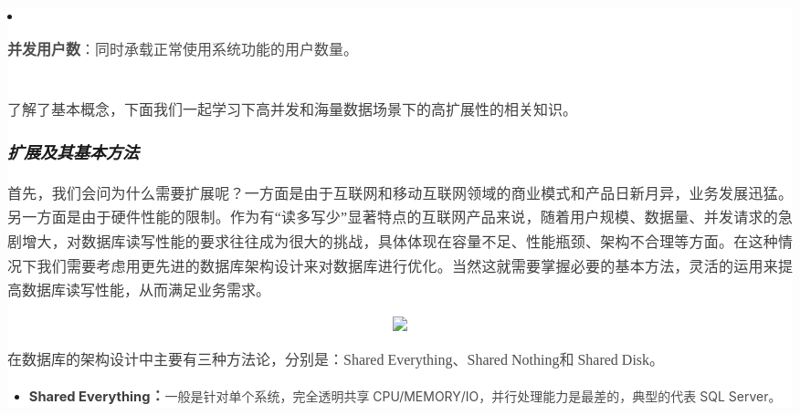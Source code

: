  <li><p style="max-inline-size: 100%; padding: 0px; line-height: 1.75em; box-sizing: border-box !important; overflow-wrap: break-word !important;"><span style="max-inline-size: 100%; margin: 0px; padding: 0px; box-sizing: border-box !important; overflow-wrap: break-word !important; color: rgb(63, 63, 63);"><span style="max-inline-size: 100%; margin: 0px; padding: 0px; box-sizing: border-box !important; overflow-wrap: break-word !important; font-weight: bolder; color: rgb(77, 77, 77); font-size: 12pt; font-family: &quot;Microsoft YaHei&quot;, sans-serif;">并发用户数</span><span style="max-inline-size: 100%; margin: 0px; padding: 0px; box-sizing: border-box !important; overflow-wrap: break-word !important; color: rgb(77, 77, 77); font-size: 12pt;">：同时承载正常使用系统功能的用户数量。</span></span></p></li>
</ul>
<p style="max-inline-size: 100%; margin-top: 0pt; margin-bottom: 0pt; padding: 0px; font-family: 微软雅黑, &quot;Microsoft YaHei&quot;; text-align: justify; white-space: normal; font-size: 11pt; color: rgb(73, 73, 73); line-height: 1.75em; box-sizing: border-box !important; overflow-wrap: break-word !important;"><span style="max-inline-size: 100%; margin: 0px; padding: 0px; box-sizing: border-box !important; overflow-wrap: break-word !important; color: rgb(63, 63, 63); font-size: 16px;"><br style="max-inline-size: 100%; margin: 0px; padding: 0px; box-sizing: border-box !important; overflow-wrap: break-word !important;"></span></p>
<p style="max-inline-size: 100%; margin-top: 0pt; margin-bottom: 0pt; padding: 0px; font-family: 微软雅黑, &quot;Microsoft YaHei&quot;; text-align: justify; white-space: normal; font-size: 11pt; color: rgb(73, 73, 73); line-height: 1.75em; box-sizing: border-box !important; overflow-wrap: break-word !important;"><span style="max-inline-size: 100%; margin: 0px; padding: 0px; box-sizing: border-box !important; overflow-wrap: break-word !important; color: rgb(63, 63, 63); font-size: 16px;">了解了基本概念，下面我们一起学习下高并发和海量数据场景下的高扩展性的相关知识。</span></p>
<h1 style="max-inline-size: 100%; margin: 0.67em 0px; padding: 0px; box-sizing: border-box !important; overflow-wrap: break-word !important; font-size: 32px; font-weight: bolder; font-family: 微软雅黑, &quot;Microsoft YaHei&quot;; text-align: justify; white-space: normal;"></h1>
<h6 style="max-inline-size: 100%; margin: 1.67em 0px; padding: 0px; box-sizing: border-box !important; overflow-wrap: break-word !important; font-size: 12px; font-weight: bolder; line-height: 1.75em;"><span style="max-inline-size: 100%; margin: 0px; padding: 0px; box-sizing: border-box !important; overflow-wrap: break-word !important; font-size: 18px;">扩展及其基本方法</span></h6>
<p style="max-inline-size: 100%; margin-top: 0pt; margin-bottom: 0pt; padding: 0px; font-family: 微软雅黑, &quot;Microsoft YaHei&quot;; text-align: justify; white-space: normal; font-size: 11pt; color: rgb(73, 73, 73); line-height: 1.75em; box-sizing: border-box !important; overflow-wrap: break-word !important;"><span style="max-inline-size: 100%; margin: 0px; padding: 0px; box-sizing: border-box !important; overflow-wrap: break-word !important; color: rgb(63, 63, 63); font-size: 16px;">首先，我们会问为什么需要扩展呢？一方面是由于互联网和移动互联网领域的商业模式和产品日新月异，业务发展迅猛。另一方面是由于硬件性能的限制。作为有“读多写少”显著特点的互联网产品来说，随着用户规模、数据量、并发请求的急剧增大，对数据库读写性能的要求往往成为很大的挑战，具体体现在容量不足、性能瓶颈、架构不合理等方面。在这种情况下我们需要考虑用更先进的数据库架构设计来对数据库进行优化。当然这就需要掌握必要的基本方法，灵活的运用来提高数据库读写性能，从而满足业务需求。</span></p>
<p style="text-align:center"><img src="http://s0.lgstatic.com/i/image2/M01/98/67/CgoB5l2hgdyAWFj9AAFtekF-MVc452.png" style="max-inline-size: 100%; margin: 0px; padding: 0px; box-sizing: border-box !important; overflow-wrap: break-word !important; max-width: 100%; height: auto !important; font-size: 11pt; text-align: center;"></p>
<p style="max-inline-size: 100%; margin-top: 0pt; margin-bottom: 0pt; padding: 0px; font-family: 微软雅黑, &quot;Microsoft YaHei&quot;; text-align: justify; white-space: normal; font-size: 11pt; color: rgb(73, 73, 73); line-height: 1.75em; box-sizing: border-box !important; overflow-wrap: break-word !important;"><span style="max-inline-size: 100%; margin: 0px; padding: 0px; box-sizing: border-box !important; overflow-wrap: break-word !important; font-size: 16px; color: rgb(63, 63, 63);">在数据库的架构设计中主要有三种方法论，分别是：</span><span style="max-inline-size: 100%; margin: 0px; padding: 0px; box-sizing: border-box !important; overflow-wrap: break-word !important; font-size: 16px; color: rgb(77, 77, 77);">Shared Everything、Shared Nothing和&nbsp;Shared Disk。</span></p>
<ul style="max-inline-size: 100%; padding-top: 0px; padding-right: 0px; padding-bottom: 0px;  box-sizing: border-box !important; overflow-wrap: break-word !important;">
 <li><p style="max-inline-size: 100%; padding: 0px; line-height: 1.75em; box-sizing: border-box !important; overflow-wrap: break-word !important;"><span style="max-inline-size: 100%; margin: 0px; padding: 0px; box-sizing: border-box !important; overflow-wrap: break-word !important; color: rgb(63, 63, 63);"><span style="max-inline-size: 100%; margin: 0px; padding: 0px; box-sizing: border-box !important; overflow-wrap: break-word !important; font-weight: bolder; font-size: 11pt;">Shared Everything</span><span style="max-inline-size: 100%; margin: 0px; padding: 0px; box-sizing: border-box !important; overflow-wrap: break-word !important; font-weight: bolder; color: rgb(77, 77, 77); font-size: 12pt; font-family: &quot;Microsoft YaHei&quot;, sans-serif;">：</span><span style="max-inline-size: 100%; margin: 0px; padding: 0px; box-sizing: border-box !important; overflow-wrap: break-word !important; color: rgb(77, 77, 77);">一般是针对单个系统，完全透明共享&nbsp;CPU/MEMORY/IO，并行处理能力是最差的，典型的代表&nbsp;SQL Server。</span></span></p></li>